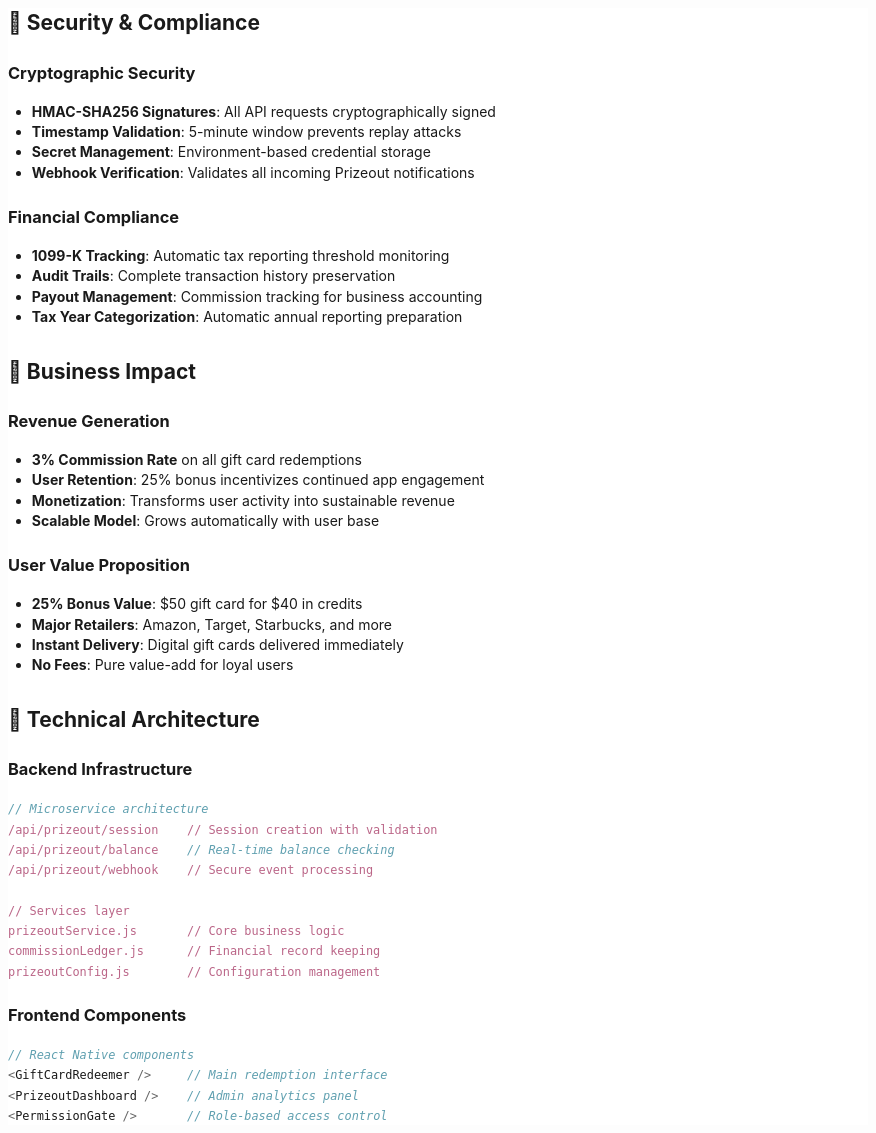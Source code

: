 ## 🔐 Security & Compliance

### Cryptographic Security
- **HMAC-SHA256 Signatures**: All API requests cryptographically signed
- **Timestamp Validation**: 5-minute window prevents replay attacks
- **Secret Management**: Environment-based credential storage
- **Webhook Verification**: Validates all incoming Prizeout notifications

### Financial Compliance
- **1099-K Tracking**: Automatic tax reporting threshold monitoring
- **Audit Trails**: Complete transaction history preservation
- **Payout Management**: Commission tracking for business accounting
- **Tax Year Categorization**: Automatic annual reporting preparation

## 🚀 Business Impact

### Revenue Generation
- **3% Commission Rate** on all gift card redemptions
- **User Retention**: 25% bonus incentivizes continued app engagement
- **Monetization**: Transforms user activity into sustainable revenue
- **Scalable Model**: Grows automatically with user base

### User Value Proposition
- **25% Bonus Value**: $50 gift card for $40 in credits
- **Major Retailers**: Amazon, Target, Starbucks, and more
- **Instant Delivery**: Digital gift cards delivered immediately
- **No Fees**: Pure value-add for loyal users

## 🔧 Technical Architecture

### Backend Infrastructure
```javascript
// Microservice architecture
/api/prizeout/session    // Session creation with validation
/api/prizeout/balance    // Real-time balance checking  
/api/prizeout/webhook    // Secure event processing

// Services layer
prizeoutService.js       // Core business logic
commissionLedger.js      // Financial record keeping
prizeoutConfig.js        // Configuration management
```

### Frontend Components
```javascript
// React Native components
<GiftCardRedeemer />     // Main redemption interface
<PrizeoutDashboard />    // Admin analytics panel
<PermissionGate />       // Role-based access control
```
